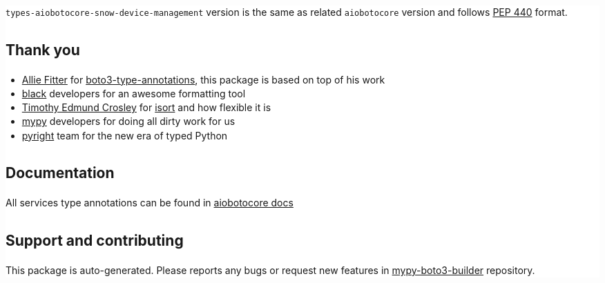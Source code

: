 `types-aiobotocore-snow-device-management` version is the same as related
`aiobotocore` version and follows
[PEP 440](https://www.python.org/dev/peps/pep-0440/) format.

## Thank you

- [Allie Fitter](https://github.com/alliefitter) for
  [boto3-type-annotations](https://pypi.org/project/boto3-type-annotations/),
  this package is based on top of his work
- [black](https://github.com/psf/black) developers for an awesome formatting
  tool
- [Timothy Edmund Crosley](https://github.com/timothycrosley) for
  [isort](https://github.com/PyCQA/isort) and how flexible it is
- [mypy](https://github.com/python/mypy) developers for doing all dirty work
  for us
- [pyright](https://github.com/microsoft/pyright) team for the new era of typed
  Python

## Documentation

All services type annotations can be found in
[aiobotocore docs](https://youtype.github.io/types_aiobotocore_docs/types_aiobotocore_snow_device_management/)

## Support and contributing

This package is auto-generated. Please reports any bugs or request new features
in [mypy-boto3-builder](https://github.com/youtype/mypy_boto3_builder/issues/)
repository.
